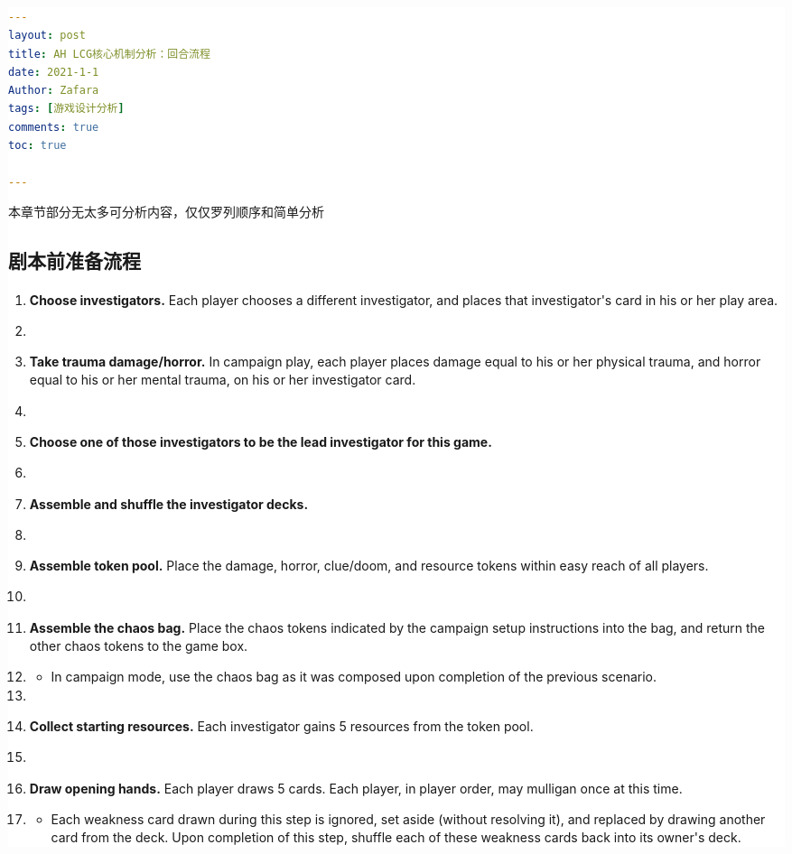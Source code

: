 ```yaml
---
layout: post
title: AH LCG核心机制分析：回合流程
date: 2021-1-1
Author: Zafara
tags: [游戏设计分析]
comments: true
toc: true

---
```


本章节部分无太多可分析内容，仅仅罗列顺序和简单分析

## 剧本前准备流程

1. **Choose investigators.** Each player chooses a different investigator, and places that investigator's card in his or her play area.

2. 

3. **Take trauma damage/horror.** In campaign play, each player places damage equal to his or her physical trauma, and horror equal to his or her mental trauma, on his or her investigator card.

4. 

5. **Choose one of those investigators to be the lead investigator for this game.**

6. 

7. **Assemble and shuffle the investigator decks.**

8. 

9. **Assemble token pool.** Place the damage, horror, clue/doom, and resource tokens within easy reach of all players.

10. 

11. **Assemble the chaos bag.** Place the chaos tokens indicated by the campaign setup instructions into the bag, and return the other chaos tokens to the game box.

12. - In campaign mode, use the chaos bag as it was composed upon completion of the previous scenario.

13. 

14. **Collect starting resources.** Each investigator gains 5 resources from the token pool.

15. 

16. **Draw opening hands.** Each player draws 5 cards. Each player, in player order, may mulligan once at this time.

17. - Each weakness card drawn during this step is ignored, set aside (without resolving it), and replaced by drawing another card from the deck. Upon completion of this step, shuffle each of these weakness cards back into its owner's deck.
